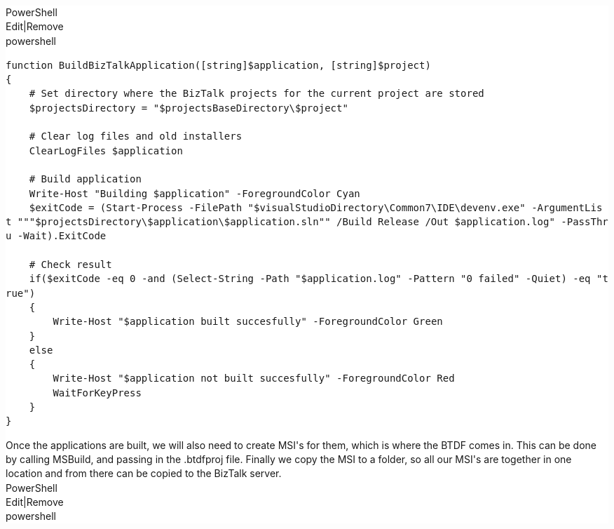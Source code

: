 <div class="title"><span>PowerShell</span></div>
<div class="pluginLinkHolder"><span class="pluginEditHolderLink">Edit</span>|<span class="pluginRemoveHolderLink">Remove</span></div>
<span class="hidden">powershell</span>

<div class="preview">
<pre class="js"><span class="js__operator">function</span>&nbsp;BuildBizTalkApplication([string]$application,&nbsp;[string]$project)&nbsp;
<span class="js__brace">{</span>&nbsp;
&nbsp;&nbsp;&nbsp;&nbsp;#&nbsp;Set&nbsp;directory&nbsp;where&nbsp;the&nbsp;BizTalk&nbsp;projects&nbsp;<span class="js__statement">for</span>&nbsp;the&nbsp;current&nbsp;project&nbsp;are&nbsp;stored&nbsp;
&nbsp;&nbsp;&nbsp;&nbsp;$projectsDirectory&nbsp;=&nbsp;<span class="js__string">&quot;$projectsBaseDirectory\$project&quot;</span>&nbsp;
&nbsp;&nbsp;&nbsp;&nbsp;&nbsp;
&nbsp;&nbsp;&nbsp;&nbsp;#&nbsp;Clear&nbsp;log&nbsp;files&nbsp;and&nbsp;old&nbsp;installers&nbsp;
&nbsp;&nbsp;&nbsp;&nbsp;ClearLogFiles&nbsp;$application&nbsp;
&nbsp;&nbsp;&nbsp;&nbsp;&nbsp;
&nbsp;&nbsp;&nbsp;&nbsp;#&nbsp;Build&nbsp;application&nbsp;
&nbsp;&nbsp;&nbsp;&nbsp;Write-Host&nbsp;<span class="js__string">&quot;Building&nbsp;$application&quot;</span>&nbsp;-ForegroundColor&nbsp;Cyan&nbsp;
&nbsp;&nbsp;&nbsp;&nbsp;$exitCode&nbsp;=&nbsp;(Start-Process&nbsp;-FilePath&nbsp;<span class="js__string">&quot;$visualStudioDirectory\Common7\IDE\devenv.exe&quot;</span>&nbsp;-ArgumentList&nbsp;<span class="js__string">&quot;&quot;</span><span class="js__string">&quot;$projectsDirectory\$application\$application.sln&quot;</span><span class="js__string">&quot;&nbsp;/Build&nbsp;Release&nbsp;/Out&nbsp;$application.log&quot;</span>&nbsp;-PassThru&nbsp;-Wait).ExitCode&nbsp;
&nbsp;
&nbsp;&nbsp;&nbsp;&nbsp;#&nbsp;Check&nbsp;result&nbsp;
&nbsp;&nbsp;&nbsp;&nbsp;<span class="js__statement">if</span>($exitCode&nbsp;-eq&nbsp;<span class="js__num">0</span>&nbsp;-and&nbsp;(Select-<span class="js__object">String</span>&nbsp;-Path&nbsp;<span class="js__string">&quot;$application.log&quot;</span>&nbsp;-Pattern&nbsp;<span class="js__string">&quot;0&nbsp;failed&quot;</span>&nbsp;-Quiet)&nbsp;-eq&nbsp;<span class="js__string">&quot;true&quot;</span>)&nbsp;
&nbsp;&nbsp;&nbsp;&nbsp;<span class="js__brace">{</span>&nbsp;
&nbsp;&nbsp;&nbsp;&nbsp;&nbsp;&nbsp;&nbsp;&nbsp;Write-Host&nbsp;<span class="js__string">&quot;$application&nbsp;built&nbsp;succesfully&quot;</span>&nbsp;-ForegroundColor&nbsp;Green&nbsp;
&nbsp;&nbsp;&nbsp;&nbsp;<span class="js__brace">}</span>&nbsp;
&nbsp;&nbsp;&nbsp;&nbsp;<span class="js__statement">else</span>&nbsp;
&nbsp;&nbsp;&nbsp;&nbsp;<span class="js__brace">{</span>&nbsp;
&nbsp;&nbsp;&nbsp;&nbsp;&nbsp;&nbsp;&nbsp;&nbsp;Write-Host&nbsp;<span class="js__string">&quot;$application&nbsp;not&nbsp;built&nbsp;succesfully&quot;</span>&nbsp;-ForegroundColor&nbsp;Red&nbsp;
&nbsp;&nbsp;&nbsp;&nbsp;&nbsp;&nbsp;&nbsp;&nbsp;WaitForKeyPress&nbsp;
&nbsp;&nbsp;&nbsp;&nbsp;<span class="js__brace">}</span>&nbsp;
<span class="js__brace">}</span></pre>
</div>
</div>
</div>
<div class="endscriptcode"></div>
<div class="endscriptcode">Once the applications are built, we will also need to create MSI's for them, which is where the BTDF comes in. This can be done by calling MSBuild, and passing in the .btdfproj file. Finally we copy the MSI to a folder, so all our
 MSI's are together in one location and from there can be copied to the BizTalk server.</div>
<div class="endscriptcode"></div>
<div class="scriptcode">
<div class="pluginEditHolder" pluginCommand="mceScriptCode">
<div class="title"><span>PowerShell</span></div>
<div class="pluginLinkHolder"><span class="pluginEditHolderLink">Edit</span>|<span class="pluginRemoveHolderLink">Remove</span></div>
<span class="hidden">powershell</span>
